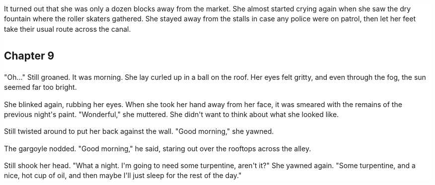 It turned out that she was only a dozen blocks away from the market. She
almost started crying again when she saw the dry fountain where the
roller skaters gathered. She stayed away from the stalls in case any
police were on patrol, then let her feet take their usual route across
the canal.

</section>

<section markdown="1">

## Chapter 9

"Oh…" Still groaned. It was morning. She lay curled up in a
ball on the roof. Her eyes felt gritty, and even through the fog, the
sun seemed far too bright.

She blinked again, rubbing her eyes. When she took her hand away from
her face, it was smeared with the remains of the previous night's
paint. "Wonderful," she muttered. She didn't want to think about what
she looked like.

Still twisted around to put her back against the wall. "Good morning,"
she yawned.

The gargoyle nodded. "Good morning," he said, staring out over the
rooftops across the alley.

Still shook her head. "What a night. I'm going to need some
turpentine, aren't it?" She yawned again. "Some turpentine, and a
nice, hot cup of oil, and then maybe I'll just sleep for the rest of
the day."

